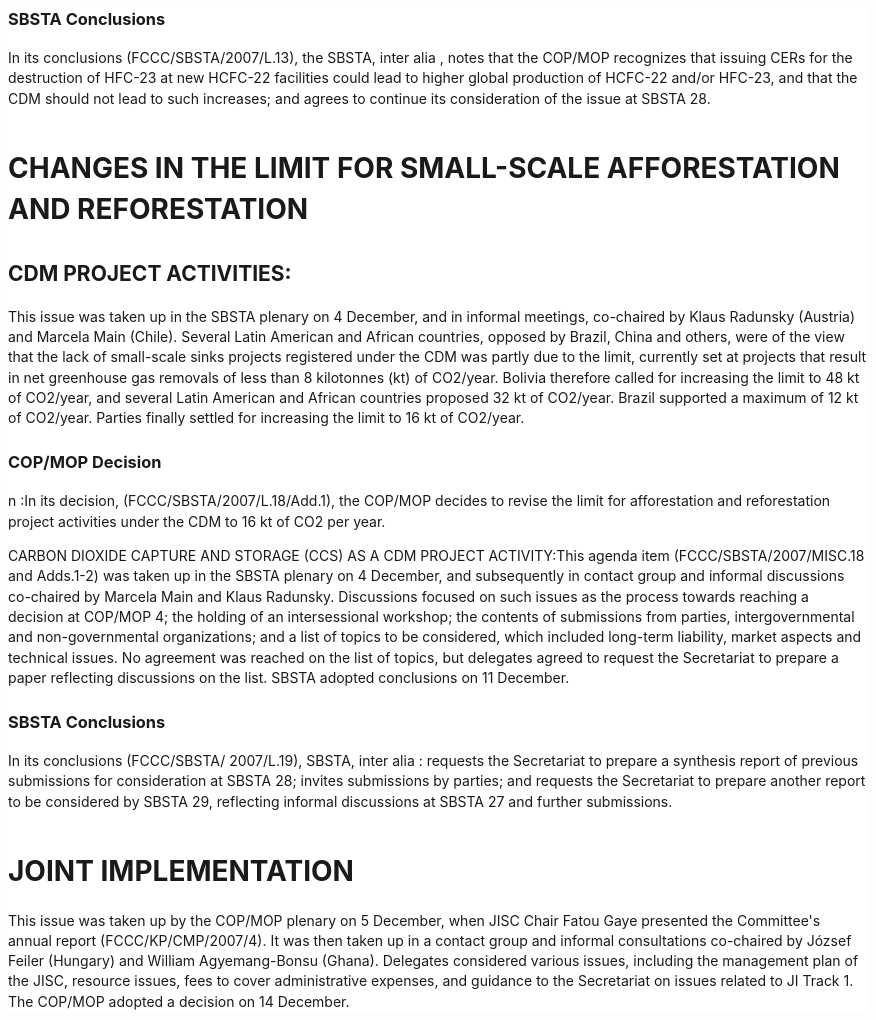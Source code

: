 ###     SBSTA Conclusions

In its conclusions (FCCC/SBSTA/2007/L.13), the SBSTA, inter alia , notes that the COP/MOP recognizes that issuing CERs for the destruction of HFC-23 at new HCFC-22 facilities could lead to higher global production of HCFC-22 and/or HFC-23, and that the CDM should not lead to such increases; and agrees to continue its consideration of the issue at SBSTA 28.

# CHANGES IN THE LIMIT FOR SMALL-SCALE AFFORESTATION AND REFORESTATION

## CDM PROJECT ACTIVITIES:

This issue was taken up in the SBSTA plenary on 4 December, and in informal meetings, co-chaired by Klaus Radunsky (Austria) and Marcela Main (Chile). Several Latin American and African countries, opposed by Brazil, China and others, were of the view that the lack of small-scale sinks projects registered under the CDM was partly due to the limit, currently set at projects that result in net greenhouse gas removals of less than 8 kilotonnes (kt) of CO2/year. Bolivia therefore called for increasing the limit to 48 kt of CO2/year, and several Latin American and African countries proposed 32 kt of CO2/year. Brazil supported a maximum of 12 kt of CO2/year. Parties finally settled for increasing the limit to 16 kt of CO2/year.

###     COP/MOP Decision

n :In its decision, (FCCC/SBSTA/2007/L.18/Add.1), the COP/MOP decides to revise the limit for afforestation and reforestation project activities under the CDM to 16 kt of CO2 per year.

CARBON DIOXIDE CAPTURE AND STORAGE (CCS) AS A CDM PROJECT ACTIVITY:This agenda item (FCCC/SBSTA/2007/MISC.18 and Adds.1-2) was taken up in the SBSTA plenary on 4 December, and subsequently in contact group and informal discussions co-chaired by Marcela Main and Klaus Radunsky. Discussions focused on such issues as the process towards reaching a decision at COP/MOP 4; the holding of an intersessional workshop; the contents of submissions from parties, intergovernmental and non-governmental organizations; and a list of topics to be considered, which included long-term liability, market aspects and technical issues. No agreement was reached on the list of topics, but delegates agreed to request the Secretariat to prepare a paper reflecting discussions on the list. SBSTA adopted conclusions on 11 December.

###     SBSTA Conclusions

In its conclusions (FCCC/SBSTA/ 2007/L.19), SBSTA, inter alia : requests the Secretariat to prepare a synthesis report of previous submissions for consideration at SBSTA 28; invites submissions by parties; and requests the Secretariat to prepare another report to be considered by SBSTA 29, reflecting informal discussions at SBSTA 27 and further submissions.

# JOINT IMPLEMENTATION

This issue was taken up by the COP/MOP plenary on 5 December, when JISC Chair Fatou Gaye presented the Committee's annual report (FCCC/KP/CMP/2007/4). It was then taken up in a contact group and informal consultations co-chaired by József Feiler (Hungary) and William Agyemang-Bonsu (Ghana). Delegates considered various issues, including the management plan of the JISC, resource issues, fees to cover administrative expenses, and guidance to the Secretariat on issues related to JI Track 1. The COP/MOP adopted a decision on 14 December.
